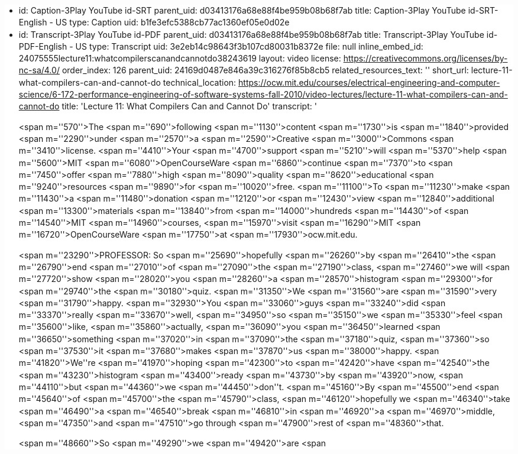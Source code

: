- id: Caption-3Play YouTube id-SRT
  parent_uid: d03413176a68e88f4be959b08b68f7ab
  title: Caption-3Play YouTube id-SRT-English - US
  type: Caption
  uid: b1fe3efc5388cb77ac1360ef05e0d02e
- id: Transcript-3Play YouTube id-PDF
  parent_uid: d03413176a68e88f4be959b08b68f7ab
  title: Transcript-3Play YouTube id-PDF-English - US
  type: Transcript
  uid: 3e2eb14c98643f3b107cd80031b8372e
file: null
inline_embed_id: 24075555lecture11:whatcompilerscanandcannotdo38243619
layout: video
license: https://creativecommons.org/licenses/by-nc-sa/4.0/
order_index: 126
parent_uid: 24169d0487e846a39c316276f85b8cb5
related_resources_text: ''
short_url: lecture-11-what-compilers-can-and-cannot-do
technical_location: https://ocw.mit.edu/courses/electrical-engineering-and-computer-science/6-172-performance-engineering-of-software-systems-fall-2010/video-lectures/lecture-11-what-compilers-can-and-cannot-do
title: 'Lecture 11: What Compilers Can and Cannot Do'
transcript: '<p><span m=''570''>The</span> <span m=''690''>following</span> <span
  m=''1130''>content</span> <span m=''1730''>is</span> <span m=''1840''>provided</span>
  <span m=''2290''>under</span> <span m=''2570''>a</span> <span m=''2590''>Creative</span>
  <span m=''3000''>Commons</span> <span m=''3410''>license.</span> <span m=''4410''>Your</span>
  <span m=''4700''>support</span> <span m=''5210''>will</span> <span m=''5370''>help</span>
  <span m=''5600''>MIT</span> <span m=''6080''>OpenCourseWare</span> <span m=''6860''>continue</span>
  <span m=''7370''>to</span> <span m=''7450''>offer</span> <span m=''7880''>high</span>
  <span m=''8090''>quality</span> <span m=''8620''>educational</span> <span m=''9240''>resources</span>
  <span m=''9890''>for</span> <span m=''10020''>free.</span> <span m=''11100''>To</span>
  <span m=''11230''>make</span> <span m=''11430''>a</span> <span m=''11480''>donation</span>
  <span m=''12120''>or</span> <span m=''12430''>view</span> <span m=''12840''>additional</span>
  <span m=''13300''>materials</span> <span m=''13840''>from</span> <span m=''14000''>hundreds</span>
  <span m=''14430''>of</span> <span m=''14540''>MIT</span> <span m=''14960''>courses,</span>
  <span m=''15970''>visit</span> <span m=''16290''>MIT</span> <span m=''16720''>OpenCourseWare</span>
  <span m=''17750''>at</span> <span m=''17930''>ocw.mit.edu.</span> </p><p><span m=''23290''>PROFESSOR:
  So</span> <span m=''25690''>hopefully</span> <span m=''26260''>by</span> <span m=''26410''>the</span>
  <span m=''26790''>end</span> <span m=''27010''>of</span> <span m=''27090''>the</span>
  <span m=''27190''>class,</span> <span m=''27460''>we will</span> <span m=''27720''>show</span>
  <span m=''28020''>you</span> <span m=''28260''>a</span> <span m=''28570''>histogram</span>
  <span m=''29300''>for</span> <span m=''29740''>the</span> <span m=''30180''>quiz.</span>
  <span m=''31350''>We</span> <span m=''31560''>are</span> <span m=''31590''>very</span>
  <span m=''31790''>happy.</span> <span m=''32930''>You</span> <span m=''33060''>guys</span>
  <span m=''33240''>did</span> <span m=''33370''>really</span> <span m=''33670''>well,</span>
  <span m=''34950''>so</span> <span m=''35150''>we</span> <span m=''35330''>feel</span>
  <span m=''35600''>like,</span> <span m=''35860''>actually,</span> <span m=''36090''>you</span>
  <span m=''36450''>learned</span> <span m=''36650''>something</span> <span m=''37020''>in</span>
  <span m=''37090''>the</span> <span m=''37180''>quiz,</span> <span m=''37360''>so</span>
  <span m=''37530''>it</span> <span m=''37680''>makes</span> <span m=''37870''>us</span>
  <span m=''38000''>happy.</span> <span m=''41820''>We''re</span> <span m=''41970''>hoping</span>
  <span m=''42300''>to</span> <span m=''42420''>have</span> <span m=''42540''>the</span>
  <span m=''43230''>histogram</span> <span m=''43400''>ready</span> <span m=''43730''>by</span>
  <span m=''43920''>now,</span> <span m=''44110''>but</span> <span m=''44360''>we</span>
  <span m=''44450''>don''t.</span> <span m=''45160''>By</span> <span m=''45500''>end</span>
  <span m=''45640''>of</span> <span m=''45700''>the</span> <span m=''45790''>class,</span>
  <span m=''46120''>hopefully we</span> <span m=''46340''>take</span> <span m=''46490''>a</span>
  <span m=''46540''>break</span> <span m=''46810''>in</span> <span m=''46920''>a</span>
  <span m=''46970''>middle,</span> <span m=''47350''>and</span> <span m=''47510''>go
  through</span> <span m=''47900''>rest of</span> <span m=''48360''>that.</span> </p><p><span
  m=''48660''>So</span> <span m=''49290''>we</span> <span m=''49420''>are</span> <span